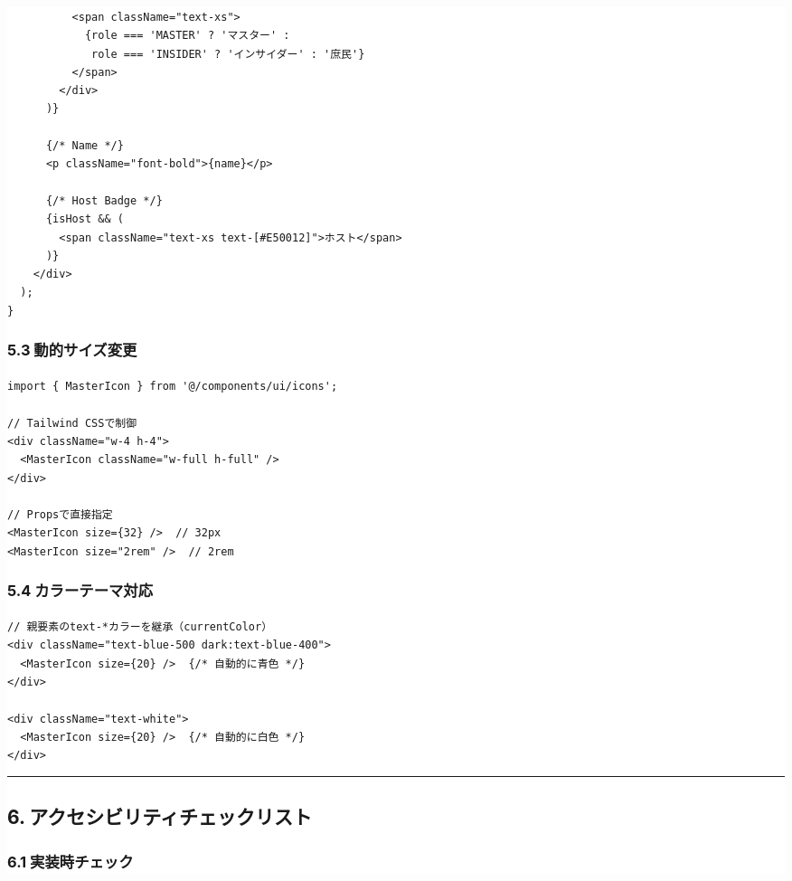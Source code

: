 ```tsx
          <span className="text-xs">
            {role === 'MASTER' ? 'マスター' :
             role === 'INSIDER' ? 'インサイダー' : '庶民'}
          </span>
        </div>
      )}

      {/* Name */}
      <p className="font-bold">{name}</p>

      {/* Host Badge */}
      {isHost && (
        <span className="text-xs text-[#E50012]">ホスト</span>
      )}
    </div>
  );
}
```

### 5.3 動的サイズ変更

```tsx
import { MasterIcon } from '@/components/ui/icons';

// Tailwind CSSで制御
<div className="w-4 h-4">
  <MasterIcon className="w-full h-full" />
</div>

// Propsで直接指定
<MasterIcon size={32} />  // 32px
<MasterIcon size="2rem" />  // 2rem
```

### 5.4 カラーテーマ対応

```tsx
// 親要素のtext-*カラーを継承（currentColor）
<div className="text-blue-500 dark:text-blue-400">
  <MasterIcon size={20} />  {/* 自動的に青色 */}
</div>

<div className="text-white">
  <MasterIcon size={20} />  {/* 自動的に白色 */}
</div>
```

---

## 6. アクセシビリティチェックリスト

### 6.1 実装時チェック
